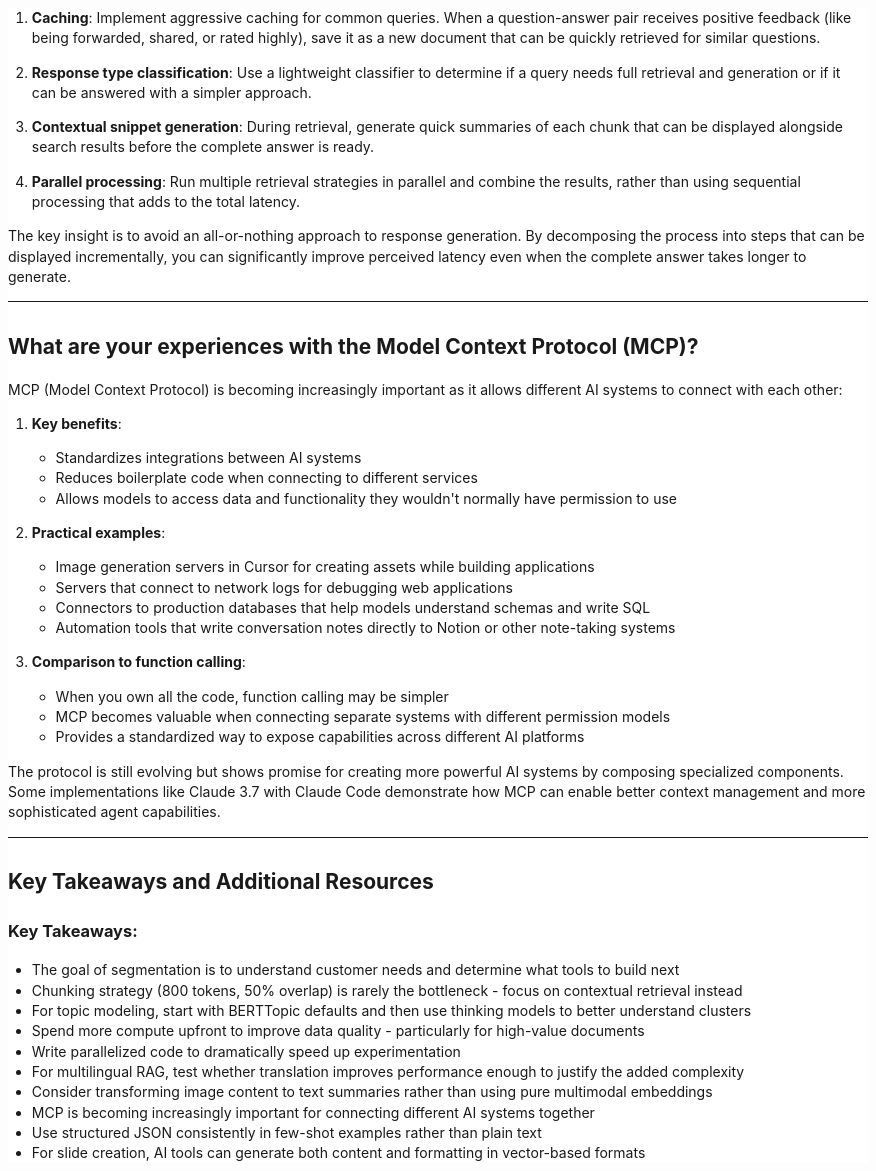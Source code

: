 1. **Caching**: Implement aggressive caching for common queries. When a question-answer pair receives positive feedback (like being forwarded, shared, or rated highly), save it as a new document that can be quickly retrieved for similar questions.

1. **Response type classification**: Use a lightweight classifier to determine if a query needs full retrieval and generation or if it can be answered with a simpler approach.

1. **Contextual snippet generation**: During retrieval, generate quick summaries of each chunk that can be displayed alongside search results before the complete answer is ready.

1. **Parallel processing**: Run multiple retrieval strategies in parallel and combine the results, rather than using sequential processing that adds to the total latency.

The key insight is to avoid an all-or-nothing approach to response generation. By decomposing the process into steps that can be displayed incrementally, you can significantly improve perceived latency even when the complete answer takes longer to generate.

---

## What are your experiences with the Model Context Protocol (MCP)?

MCP (Model Context Protocol) is becoming increasingly important as it allows different AI systems to connect with each other:

1. **Key benefits**:

   - Standardizes integrations between AI systems
   - Reduces boilerplate code when connecting to different services
   - Allows models to access data and functionality they wouldn't normally have permission to use

1. **Practical examples**:

   - Image generation servers in Cursor for creating assets while building applications
   - Servers that connect to network logs for debugging web applications
   - Connectors to production databases that help models understand schemas and write SQL
   - Automation tools that write conversation notes directly to Notion or other note-taking systems

1. **Comparison to function calling**:
   - When you own all the code, function calling may be simpler
   - MCP becomes valuable when connecting separate systems with different permission models
   - Provides a standardized way to expose capabilities across different AI platforms

The protocol is still evolving but shows promise for creating more powerful AI systems by composing specialized components. Some implementations like Claude 3.7 with Claude Code demonstrate how MCP can enable better context management and more sophisticated agent capabilities.

---

## Key Takeaways and Additional Resources

### Key Takeaways:

- The goal of segmentation is to understand customer needs and determine what tools to build next
- Chunking strategy (800 tokens, 50% overlap) is rarely the bottleneck - focus on contextual retrieval instead
- For topic modeling, start with BERTTopic defaults and then use thinking models to better understand clusters
- Spend more compute upfront to improve data quality - particularly for high-value documents
- Write parallelized code to dramatically speed up experimentation
- For multilingual RAG, test whether translation improves performance enough to justify the added complexity
- Consider transforming image content to text summaries rather than using pure multimodal embeddings
- MCP is becoming increasingly important for connecting different AI systems together
- Use structured JSON consistently in few-shot examples rather than plain text
- For slide creation, AI tools can generate both content and formatting in vector-based formats